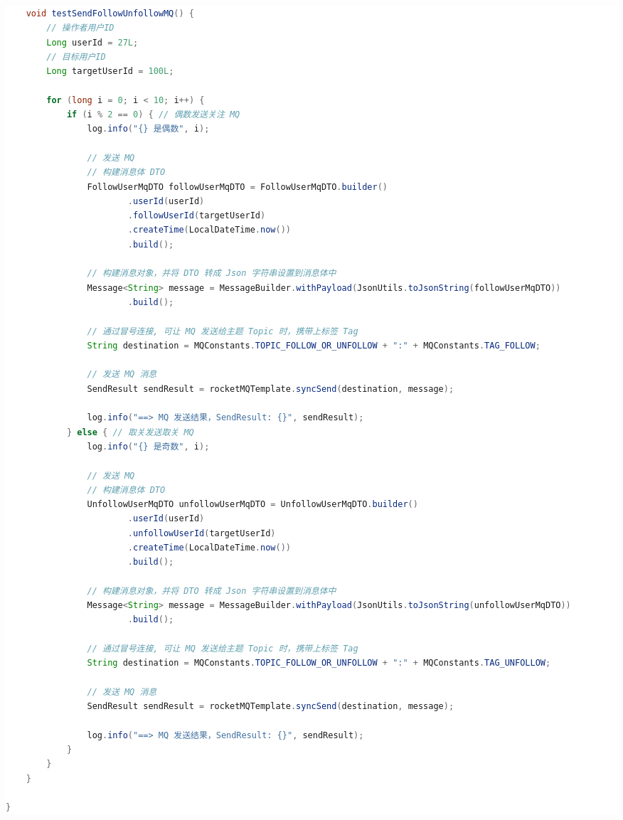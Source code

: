 ```Java
    void testSendFollowUnfollowMQ() {
        // 操作者用户ID
        Long userId = 27L;
        // 目标用户ID
        Long targetUserId = 100L;

        for (long i = 0; i < 10; i++) {
            if (i % 2 == 0) { // 偶数发送关注 MQ
                log.info("{} 是偶数", i);

                // 发送 MQ
                // 构建消息体 DTO
                FollowUserMqDTO followUserMqDTO = FollowUserMqDTO.builder()
                        .userId(userId)
                        .followUserId(targetUserId)
                        .createTime(LocalDateTime.now())
                        .build();

                // 构建消息对象，并将 DTO 转成 Json 字符串设置到消息体中
                Message<String> message = MessageBuilder.withPayload(JsonUtils.toJsonString(followUserMqDTO))
                        .build();

                // 通过冒号连接, 可让 MQ 发送给主题 Topic 时，携带上标签 Tag
                String destination = MQConstants.TOPIC_FOLLOW_OR_UNFOLLOW + ":" + MQConstants.TAG_FOLLOW;

                // 发送 MQ 消息
                SendResult sendResult = rocketMQTemplate.syncSend(destination, message);

                log.info("==> MQ 发送结果，SendResult: {}", sendResult);
            } else { // 取关发送取关 MQ
                log.info("{} 是奇数", i);

                // 发送 MQ
                // 构建消息体 DTO
                UnfollowUserMqDTO unfollowUserMqDTO = UnfollowUserMqDTO.builder()
                        .userId(userId)
                        .unfollowUserId(targetUserId)
                        .createTime(LocalDateTime.now())
                        .build();

                // 构建消息对象，并将 DTO 转成 Json 字符串设置到消息体中
                Message<String> message = MessageBuilder.withPayload(JsonUtils.toJsonString(unfollowUserMqDTO))
                        .build();

                // 通过冒号连接, 可让 MQ 发送给主题 Topic 时，携带上标签 Tag
                String destination = MQConstants.TOPIC_FOLLOW_OR_UNFOLLOW + ":" + MQConstants.TAG_UNFOLLOW;

                // 发送 MQ 消息
                SendResult sendResult = rocketMQTemplate.syncSend(destination, message);

                log.info("==> MQ 发送结果，SendResult: {}", sendResult);
            }
        }
    }

}

```
